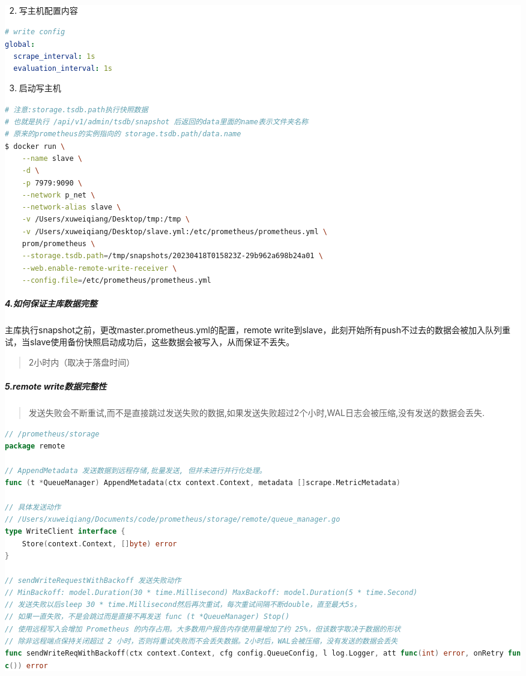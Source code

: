 2. 写主机配置内容

``` yml
# write config
global:
  scrape_interval: 1s
  evaluation_interval: 1s
```

3. 启动写主机

``` bash
# 注意:storage.tsdb.path执行快照数据
# 也就是执行 /api/v1/admin/tsdb/snapshot 后返回的data里面的name表示文件夹名称 
# 原来的prometheus的实例指向的 storage.tsdb.path/data.name
$ docker run \
    --name slave \
    -d \
    -p 7979:9090 \
    --network p_net \
    --network-alias slave \
    -v /Users/xuweiqiang/Desktop/tmp:/tmp \
    -v /Users/xuweiqiang/Desktop/slave.yml:/etc/prometheus/prometheus.yml \
    prom/prometheus \
    --storage.tsdb.path=/tmp/snapshots/20230418T015823Z-29b962a698b24a01 \
    --web.enable-remote-write-receiver \
    --config.file=/etc/prometheus/prometheus.yml
```

##### 4.如何保证主库数据完整

  主库执行snapshot之前，更改master.prometheus.yml的配置，remote write到slave，此刻开始所有push不过去的数据会被加入队列重试，当slave使用备份快照启动成功后，这些数据会被写入，从而保证不丢失。
  > 2小时内（取决于落盘时间）


##### 5.remote write数据完整性

  > 发送失败会不断重试,而不是直接跳过发送失败的数据,如果发送失败超过2个小时,WAL日志会被压缩,没有发送的数据会丢失.

  ``` go
  // /prometheus/storage
  package remote

  // AppendMetadata 发送数据到远程存储,批量发送, 但并未进行并行化处理。
  func (t *QueueManager) AppendMetadata(ctx context.Context, metadata []scrape.MetricMetadata)

  // 具体发送动作
  // /Users/xuweiqiang/Documents/code/prometheus/storage/remote/queue_manager.go
  type WriteClient interface {
      Store(context.Context, []byte) error
  }

  // sendWriteRequestWithBackoff 发送失败动作
  // MinBackoff: model.Duration(30 * time.Millisecond) MaxBackoff: model.Duration(5 * time.Second)
  // 发送失败以后sleep 30 * time.Millisecond然后再次重试，每次重试间隔不断double，直至最大5s，
  // 如果一直失败，不是会跳过而是直接不再发送 func (t *QueueManager) Stop()
  // 使用远程写入会增加 Prometheus 的内存占用。大多数用户报告内存使用量增加了约 25%，但该数字取决于数据的形状
  // 除非远程端点保持关闭超过 2 小时，否则将重试失败而不会丢失数据。2小时后，WAL会被压缩，没有发送的数据会丢失
  func sendWriteReqWithBackoff(ctx context.Context, cfg config.QueueConfig, l log.Logger, att func(int) error, onRetry func()) error
  ```

